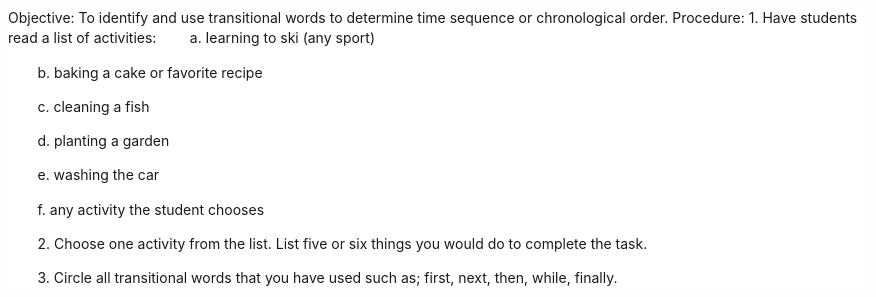 <td>
Objective:
</td>
<td>
To identify and use transitional words to determine time sequence or chronological order.
</td>
</tr>
<tr>
<td>
Procedure:
</td>
<td>
1. Have students read a list of activities:
</td>
</tr>
</table>
<font color="#ffffff" style="visibility:hidden;">
____
</font>
a. Iearning to ski (any sport)
<p>
<font color="#ffffff" style="visibility:hidden;">
____
</font>
b. baking a cake or favorite recipe
</p>
<p>
<font color="#ffffff" style="visibility:hidden;">
____
</font>
c. cleaning a fish
</p>
<p>
<font color="#ffffff" style="visibility:hidden;">
____
</font>
d. planting a garden
</p>
<p>
<font color="#ffffff" style="visibility:hidden;">
____
</font>
e. washing the car
</p>
<p>
<font color="#ffffff" style="visibility:hidden;">
____
</font>
f. any activity the student chooses
</p>
<p>
<font color="#ffffff" style="visibility:hidden;">
____
</font>
2. Choose one activity from the list. List five or six things you would do to complete the task.
</p>
<p>
<font color="#ffffff" style="visibility:hidden;">
____
</font>
3. Circle all transitional words that you have used such as; first, next, then, while, finally.
</p>